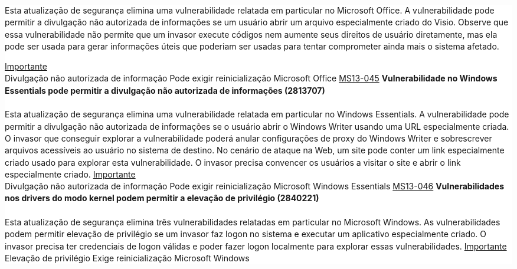 </strong>Esta atualização de segurança elimina uma vulnerabilidade relatada em particular no Microsoft Office. A vulnerabilidade pode permitir a divulgação não autorizada de informações se um usuário abrir um arquivo especialmente criado do Visio. Observe que essa vulnerabilidade não permite que um invasor execute códigos nem aumente seus direitos de usuário diretamente, mas ela pode ser usada para gerar informações úteis que poderiam ser usadas para tentar comprometer ainda mais o sistema afetado.</td>
<td style="border:1px solid black;"><a href="http://www.microsoft.com/brasil/security/boletins/rating.mspx">Importante</a> <br />
Divulgação não autorizada de informação</td>
<td style="border:1px solid black;">Pode exigir reinicialização</td>
<td style="border:1px solid black;">Microsoft Office</td>
</tr>
<tr class="odd">
<td style="border:1px solid black;"><a href="http://technet.microsoft.com/pt-br/security/bulletin/ms13-045">MS13-045</a></td>
<td style="border:1px solid black;"><strong>Vulnerabilidade no Windows Essentials pode permitir a divulgação não autorizada de informações (2813707)  <br />
<br />
</strong>Esta atualização de segurança elimina uma vulnerabilidade relatada em particular no Windows Essentials. A vulnerabilidade pode permitir a divulgação não autorizada de informações se o usuário abrir o Windows Writer usando uma URL especialmente criada. O invasor que conseguir explorar a vulnerabilidade poderá anular configurações de proxy do Windows Writer e sobrescrever arquivos acessíveis ao usuário no sistema de destino. No cenário de ataque na Web, um site pode conter um link especialmente criado usado para explorar esta vulnerabilidade. O invasor precisa convencer os usuários a visitar o site e abrir o link especialmente criado.</td>
<td style="border:1px solid black;"><a href="http://www.microsoft.com/brasil/security/boletins/rating.mspx">Importante</a> <br />
Divulgação não autorizada de informação</td>
<td style="border:1px solid black;">Pode exigir reinicialização</td>
<td style="border:1px solid black;">Microsoft Windows Essentials</td>
</tr>
<tr class="even">
<td style="border:1px solid black;"><a href="http://technet.microsoft.com/pt-br/security/bulletin/ms13-046">MS13-046</a></td>
<td style="border:1px solid black;"><strong>Vulnerabilidades nos drivers do modo kernel podem permitir a elevação de privilégio (2840221)</strong> <br />
<br />
Esta atualização de segurança elimina três vulnerabilidades relatadas em particular no Microsoft Windows. As vulnerabilidades podem permitir elevação de privilégio se um invasor faz logon no sistema e executar um aplicativo especialmente criado. O invasor precisa ter credenciais de logon válidas e poder fazer logon localmente para explorar essas vulnerabilidades.</td>
<td style="border:1px solid black;"><a href="http://www.microsoft.com/brasil/security/boletins/rating.mspx">Importante</a> <br />
Elevação de privilégio</td>
<td style="border:1px solid black;">Exige reinicialização</td>
<td style="border:1px solid black;">Microsoft Windows</td>
</tr>
</tbody>
</table>

<p></p>
